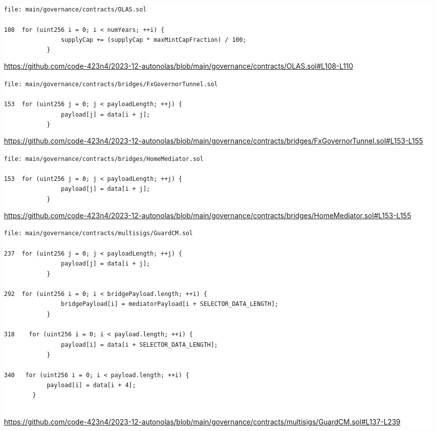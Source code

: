 ```solidity
file: main/governance/contracts/OLAS.sol

108  for (uint256 i = 0; i < numYears; ++i) {
                supplyCap += (supplyCap * maxMintCapFraction) / 100;
            }

```
https://github.com/code-423n4/2023-12-autonolas/blob/main/governance/contracts/OLAS.sol#L108-L110

```solidity
file: main/governance/contracts/bridges/FxGovernorTunnel.sol

153  for (uint256 j = 0; j < payloadLength; ++j) {
                payload[j] = data[i + j];
            }

```
https://github.com/code-423n4/2023-12-autonolas/blob/main/governance/contracts/bridges/FxGovernorTunnel.sol#L153-L155


```solidity
file: main/governance/contracts/bridges/HomeMediator.sol

153  for (uint256 j = 0; j < payloadLength; ++j) {
                payload[j] = data[i + j];
            }

```
https://github.com/code-423n4/2023-12-autonolas/blob/main/governance/contracts/bridges/HomeMediator.sol#L153-L155

```solidity
file: main/governance/contracts/multisigs/GuardCM.sol

237  for (uint256 j = 0; j < payloadLength; ++j) {
                payload[j] = data[i + j];
            }
        
292  for (uint256 i = 0; i < bridgePayload.length; ++i) {
                bridgePayload[i] = mediatorPayload[i + SELECTOR_DATA_LENGTH];
            }

318    for (uint256 i = 0; i < payload.length; ++i) {
                payload[i] = data[i + SELECTOR_DATA_LENGTH];
            }

340   for (uint256 i = 0; i < payload.length; ++i) {
            payload[i] = data[i + 4];
        }


```
https://github.com/code-423n4/2023-12-autonolas/blob/main/governance/contracts/multisigs/GuardCM.sol#L137-L239
